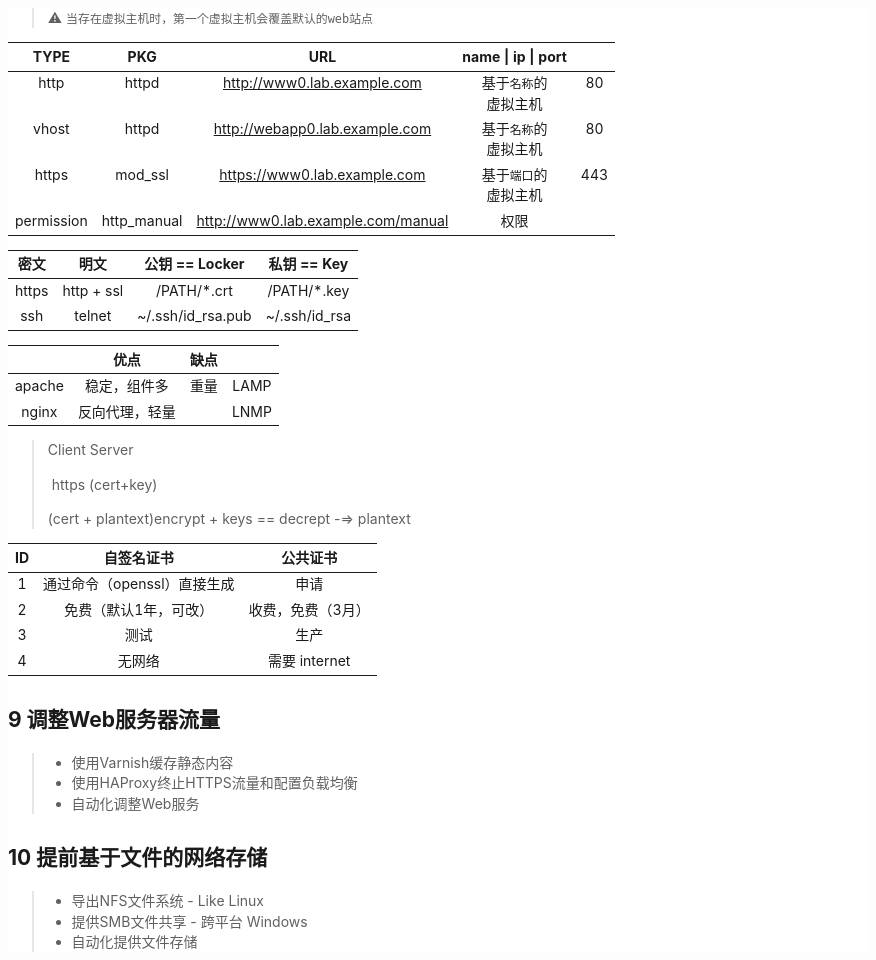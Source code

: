 > :warning: `当存在虚拟主机时，第一个虚拟主机会覆盖默认的web站点`

|    TYPE    |     PKG     |                URL                 |    name \| ip \| port    |      |
| :--------: | :---------: | :--------------------------------: | :----------------------: | :--: |
|    http    |    httpd    |    http://www0.lab.example.com     | 基于`名称`的<br>虚拟主机 |  80  |
|   vhost    |    httpd    |   http://webapp0.lab.example.com   | 基于`名称`的<br>虚拟主机 |  80  |
|   https    |   mod_ssl   |    https://www0.lab.example.com    | 基于`端口`的<br>虚拟主机 | 443  |
| permission | http_manual | http://www0.lab.example.com/manual |           权限           |      |

| 密文  |    明文    |  公钥 == Locker   |  私钥 == Key  |
| :---: | :--------: | :---------------: | :-----------: |
| https | http + ssl |    /PATH/*.crt    |  /PATH/*.key  |
|  ssh  |   telnet   | ~/.ssh/id_rsa.pub | ~/.ssh/id_rsa |

|        |      优点      | 缺点 |      |
| :----: | :------------: | :--: | :--: |
| apache |  稳定，组件多  | 重量 | LAMP |
| nginx  | 反向代理，轻量 |      | LNMP |

> Client											Server
>
> ​														https (cert+key)
>
> (cert + plantext)encrypt	+ keys == decrept -=> plantext

|  ID  |         自签名证书          |     公共证书      |
| :--: | :-------------------------: | :---------------: |
|  1   | 通过命令（openssl）直接生成 |       申请        |
|  2   |    免费（默认1年，可改）    | 收费，免费（3月） |
|  3   |            测试             |       生产        |
|  4   |           无网络            |   需要 internet   |



## 9 调整Web服务器流量

> - 使用Varnish缓存静态内容
> - 使用HAProxy终止HTTPS流量和配置负载均衡
> - 自动化调整Web服务



## 10 提前基于文件的网络存储

> - 导出NFS文件系统 - Like Linux
> - 提供SMB文件共享 - 跨平台 Windows
> - 自动化提供文件存储
